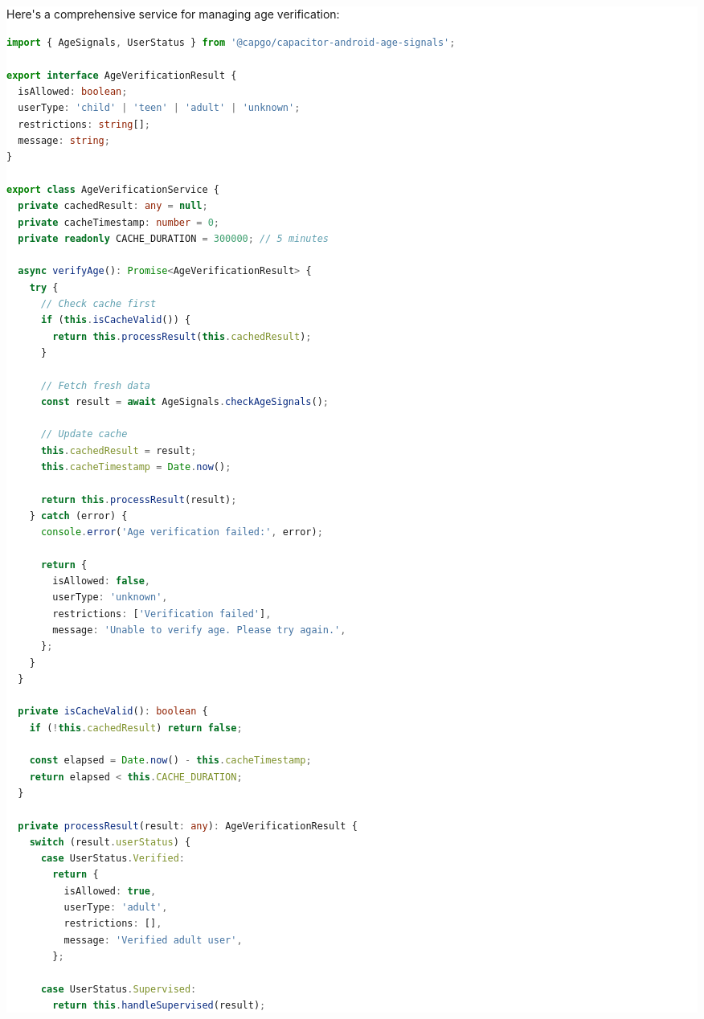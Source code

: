 Here's a comprehensive service for managing age verification:

```typescript
import { AgeSignals, UserStatus } from '@capgo/capacitor-android-age-signals';

export interface AgeVerificationResult {
  isAllowed: boolean;
  userType: 'child' | 'teen' | 'adult' | 'unknown';
  restrictions: string[];
  message: string;
}

export class AgeVerificationService {
  private cachedResult: any = null;
  private cacheTimestamp: number = 0;
  private readonly CACHE_DURATION = 300000; // 5 minutes

  async verifyAge(): Promise<AgeVerificationResult> {
    try {
      // Check cache first
      if (this.isCacheValid()) {
        return this.processResult(this.cachedResult);
      }

      // Fetch fresh data
      const result = await AgeSignals.checkAgeSignals();

      // Update cache
      this.cachedResult = result;
      this.cacheTimestamp = Date.now();

      return this.processResult(result);
    } catch (error) {
      console.error('Age verification failed:', error);

      return {
        isAllowed: false,
        userType: 'unknown',
        restrictions: ['Verification failed'],
        message: 'Unable to verify age. Please try again.',
      };
    }
  }

  private isCacheValid(): boolean {
    if (!this.cachedResult) return false;

    const elapsed = Date.now() - this.cacheTimestamp;
    return elapsed < this.CACHE_DURATION;
  }

  private processResult(result: any): AgeVerificationResult {
    switch (result.userStatus) {
      case UserStatus.Verified:
        return {
          isAllowed: true,
          userType: 'adult',
          restrictions: [],
          message: 'Verified adult user',
        };

      case UserStatus.Supervised:
        return this.handleSupervised(result);

```